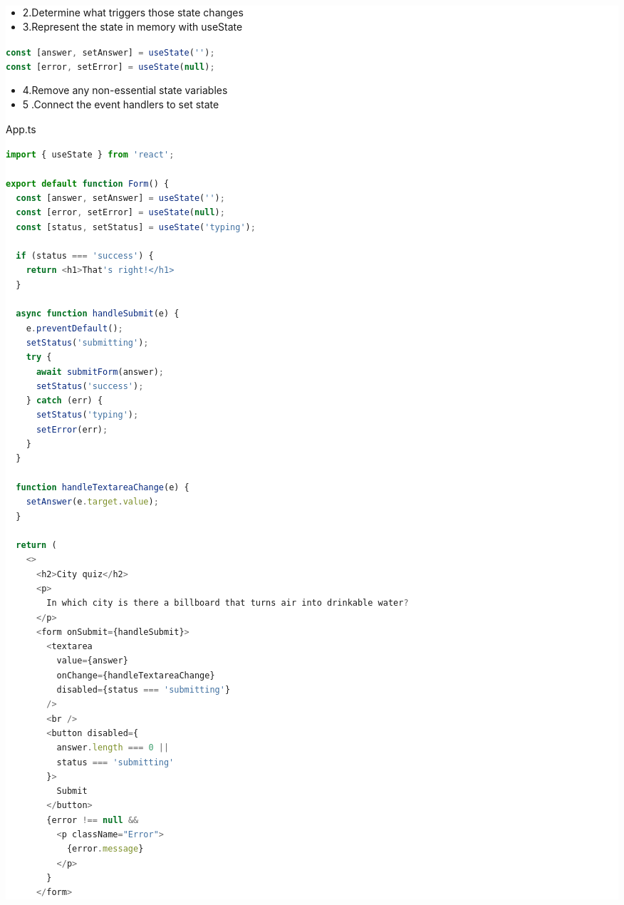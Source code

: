 - 2.Determine what triggers those state changes
- 3.Represent the state in memory with useState

```js
const [answer, setAnswer] = useState('');
const [error, setError] = useState(null);
```

- 4.Remove any non-essential state variables
- 5 .Connect the event handlers to set state

App.ts

```ts
import { useState } from 'react';

export default function Form() {
  const [answer, setAnswer] = useState('');
  const [error, setError] = useState(null);
  const [status, setStatus] = useState('typing');

  if (status === 'success') {
    return <h1>That's right!</h1>
  }

  async function handleSubmit(e) {
    e.preventDefault();
    setStatus('submitting');
    try {
      await submitForm(answer);
      setStatus('success');
    } catch (err) {
      setStatus('typing');
      setError(err);
    }
  }

  function handleTextareaChange(e) {
    setAnswer(e.target.value);
  }

  return (
    <>
      <h2>City quiz</h2>
      <p>
        In which city is there a billboard that turns air into drinkable water?
      </p>
      <form onSubmit={handleSubmit}>
        <textarea
          value={answer}
          onChange={handleTextareaChange}
          disabled={status === 'submitting'}
        />
        <br />
        <button disabled={
          answer.length === 0 ||
          status === 'submitting'
        }>
          Submit
        </button>
        {error !== null &&
          <p className="Error">
            {error.message}
          </p>
        }
      </form>
```
